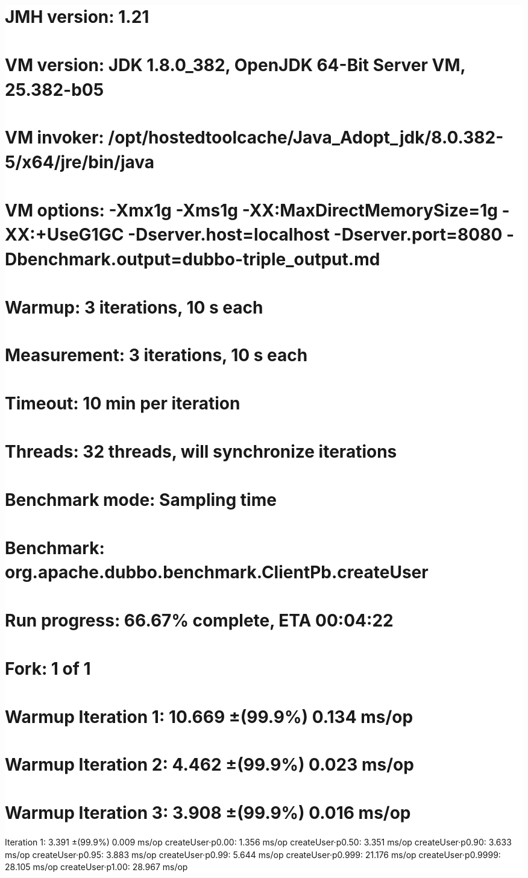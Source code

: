 
# JMH version: 1.21
# VM version: JDK 1.8.0_382, OpenJDK 64-Bit Server VM, 25.382-b05
# VM invoker: /opt/hostedtoolcache/Java_Adopt_jdk/8.0.382-5/x64/jre/bin/java
# VM options: -Xmx1g -Xms1g -XX:MaxDirectMemorySize=1g -XX:+UseG1GC -Dserver.host=localhost -Dserver.port=8080 -Dbenchmark.output=dubbo-triple_output.md
# Warmup: 3 iterations, 10 s each
# Measurement: 3 iterations, 10 s each
# Timeout: 10 min per iteration
# Threads: 32 threads, will synchronize iterations
# Benchmark mode: Sampling time
# Benchmark: org.apache.dubbo.benchmark.ClientPb.createUser

# Run progress: 66.67% complete, ETA 00:04:22
# Fork: 1 of 1
# Warmup Iteration   1: 10.669 ±(99.9%) 0.134 ms/op
# Warmup Iteration   2: 4.462 ±(99.9%) 0.023 ms/op
# Warmup Iteration   3: 3.908 ±(99.9%) 0.016 ms/op
Iteration   1: 3.391 ±(99.9%) 0.009 ms/op
                 createUser·p0.00:   1.356 ms/op
                 createUser·p0.50:   3.351 ms/op
                 createUser·p0.90:   3.633 ms/op
                 createUser·p0.95:   3.883 ms/op
                 createUser·p0.99:   5.644 ms/op
                 createUser·p0.999:  21.176 ms/op
                 createUser·p0.9999: 28.105 ms/op
                 createUser·p1.00:   28.967 ms/op
